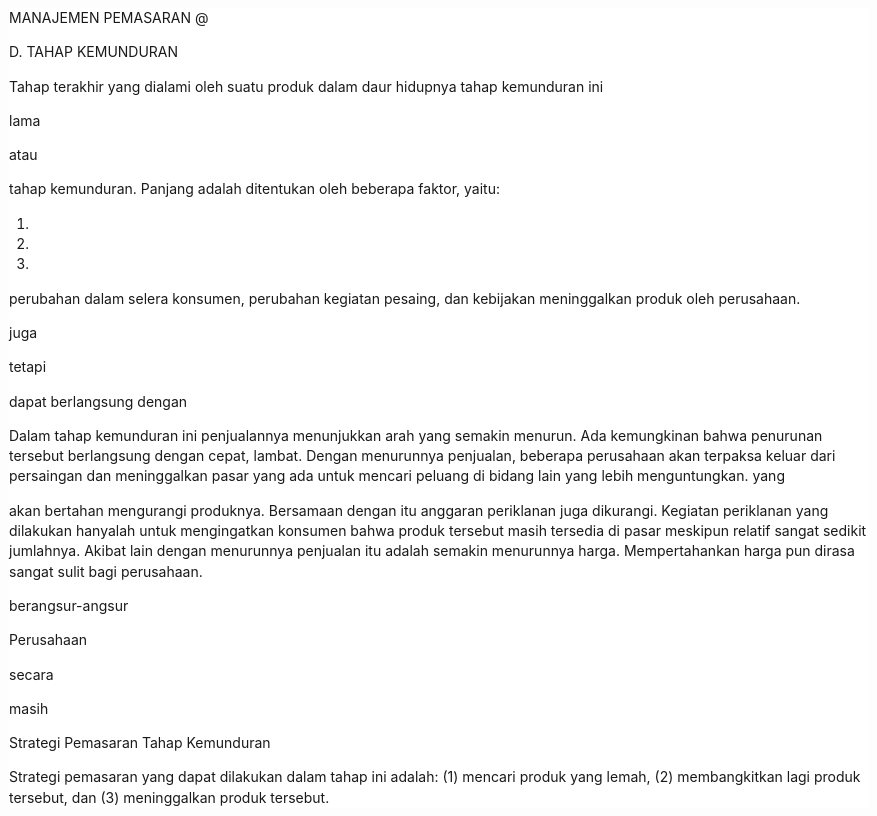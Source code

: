 MANAJEMEN  PEMASARAN  @

D.  TAHAP  KEMUNDURAN

Tahap  terakhir  yang  dialami  oleh  suatu  produk  dalam  daur  hidupnya
tahap  kemunduran  ini

lama

atau

tahap  kemunduran.  Panjang
adalah
ditentukan  oleh  beberapa  faktor,  yaitu:

1.
2.
3.

perubahan  dalam  selera  konsumen,
perubahan  kegiatan  pesaing,  dan
kebijakan  meninggalkan  produk  oleh  perusahaan.

juga

tetapi

dapat  berlangsung  dengan

Dalam  tahap  kemunduran  ini  penjualannya  menunjukkan  arah  yang
semakin  menurun.  Ada  kemungkinan  bahwa  penurunan  tersebut  berlangsung
dengan  cepat,
lambat.  Dengan
menurunnya  penjualan,  beberapa  perusahaan  akan  terpaksa  keluar  dari
persaingan  dan  meninggalkan  pasar  yang  ada  untuk  mencari  peluang  di
bidang  lain  yang  lebih  menguntungkan.
yang

akan
bertahan
mengurangi  produknya.  Bersamaan  dengan  itu  anggaran  periklanan  juga
dikurangi.  Kegiatan  periklanan  yang  dilakukan  hanyalah  untuk  mengingatkan
konsumen  bahwa  produk  tersebut  masih  tersedia  di  pasar  meskipun  relatif
sangat  sedikit  jumlahnya.  Akibat  lain  dengan  menurunnya  penjualan  itu
adalah  semakin  menurunnya  harga.  Mempertahankan  harga  pun  dirasa  sangat
sulit  bagi  perusahaan.

berangsur-angsur

Perusahaan

secara

masih

Strategi  Pemasaran  Tahap  Kemunduran

Strategi  pemasaran  yang  dapat  dilakukan  dalam  tahap  ini  adalah:  (1)
mencari  produk  yang  lemah,  (2)  membangkitkan  lagi  produk  tersebut,  dan  (3)
meninggalkan  produk  tersebut.
